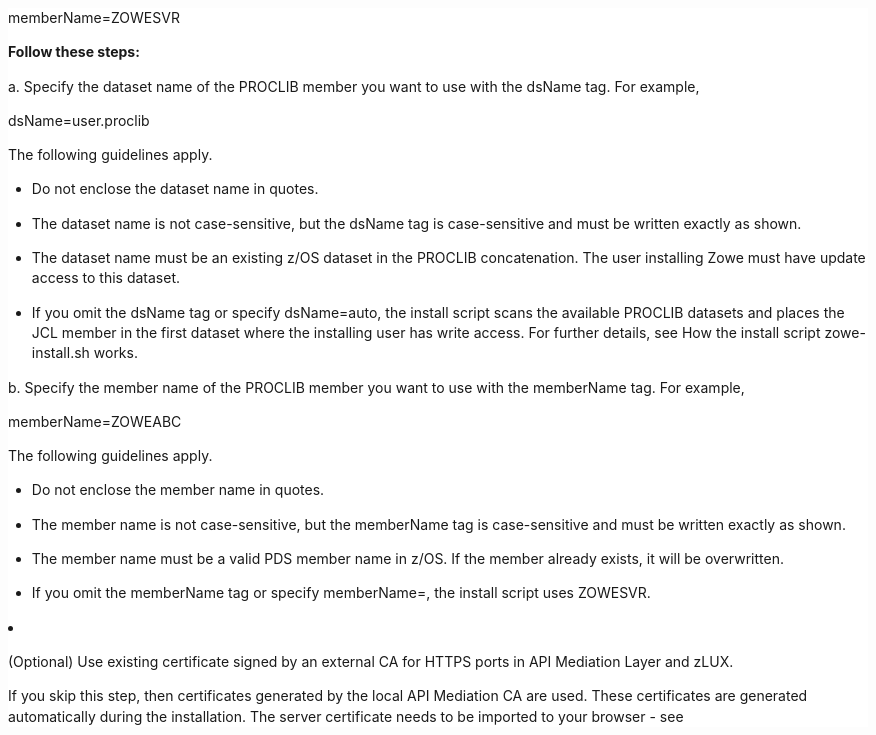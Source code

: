   memberName=ZOWESVR</codeblock><p class="- topic/p " xtrf="file:/opt/dita-ot/data/user-guide/install-zos.md" xtrc="p:81;182:3"><b class="+ topic/ph hi-d/b " xtrf="file:/opt/dita-ot/data/user-guide/install-zos.md" xtrc="b:16;182:3">Follow these steps:</b></p><p class="- topic/p " xtrf="file:/opt/dita-ot/data/user-guide/install-zos.md" xtrc="p:82;182:3">a. Specify the dataset name of the PROCLIB member you want to use with the <codeph class="+ topic/ph pr-d/codeph " xtrf="file:/opt/dita-ot/data/user-guide/install-zos.md" xtrc="codeph:53;182:3">dsName</codeph> tag.  For example,</p><codeblock class="+ topic/pre pr-d/codeblock " xml:space="preserve" xtrf="file:/opt/dita-ot/data/user-guide/install-zos.md" xtrc="codeblock:16;182:3">dsName=user.proclib</codeblock><p class="- topic/p " xtrf="file:/opt/dita-ot/data/user-guide/install-zos.md" xtrc="p:83;182:3">The following guidelines apply.</p><ul class="- topic/ul " xtrf="file:/opt/dita-ot/data/user-guide/install-zos.md" xtrc="ul:9;182:3"><li class="- topic/li " xtrf="file:/opt/dita-ot/data/user-guide/install-zos.md" xtrc="li:41;182:3"><p class="- topic/p " xtrf="file:/opt/dita-ot/data/user-guide/install-zos.md" xtrc="p:84;182:3">Do not enclose the dataset name in quotes.</p></li><li class="- topic/li " xtrf="file:/opt/dita-ot/data/user-guide/install-zos.md" xtrc="li:42;182:3"><p class="- topic/p " xtrf="file:/opt/dita-ot/data/user-guide/install-zos.md" xtrc="p:85;182:3">The dataset name is not case-sensitive, but the <codeph class="+ topic/ph pr-d/codeph " xtrf="file:/opt/dita-ot/data/user-guide/install-zos.md" xtrc="codeph:54;182:3">dsName</codeph> tag is case-sensitive and must be written exactly as shown.</p></li><li class="- topic/li " xtrf="file:/opt/dita-ot/data/user-guide/install-zos.md" xtrc="li:43;182:3"><p class="- topic/p " xtrf="file:/opt/dita-ot/data/user-guide/install-zos.md" xtrc="p:86;182:3">The dataset name must be an existing z/OS dataset in the PROCLIB concatenation. The user installing Zowe must have update access to this dataset.</p></li><li class="- topic/li " xtrf="file:/opt/dita-ot/data/user-guide/install-zos.md" xtrc="li:44;182:3"><p class="- topic/p " xtrf="file:/opt/dita-ot/data/user-guide/install-zos.md" xtrc="p:87;182:3">If you omit the <codeph class="+ topic/ph pr-d/codeph " xtrf="file:/opt/dita-ot/data/user-guide/install-zos.md" xtrc="codeph:55;182:3">dsName</codeph> tag or specify <codeph class="+ topic/ph pr-d/codeph " xtrf="file:/opt/dita-ot/data/user-guide/install-zos.md" xtrc="codeph:56;182:3">dsName=auto</codeph>, the install script scans the available PROCLIB datasets and places the JCL member in the first dataset where the installing user has write access.  For further details, see <xref class="- topic/xref " href="#how-the-install-script-zowe-installsh-works" dita-ot:orig-format="html" format="dita" xtrf="file:/opt/dita-ot/data/user-guide/install-zos.md" xtrc="xref:15;182:3">How the install script zowe-install.sh works</xref>.</p></li></ul><p class="- topic/p " xtrf="file:/opt/dita-ot/data/user-guide/install-zos.md" xtrc="p:88;182:3">b.  Specify the member name of the PROCLIB member you want to use with the <codeph class="+ topic/ph pr-d/codeph " xtrf="file:/opt/dita-ot/data/user-guide/install-zos.md" xtrc="codeph:57;182:3">memberName</codeph> tag.  For example,</p><codeblock class="+ topic/pre pr-d/codeblock " xml:space="preserve" xtrf="file:/opt/dita-ot/data/user-guide/install-zos.md" xtrc="codeblock:17;182:3">memberName=ZOWEABC</codeblock><p class="- topic/p " xtrf="file:/opt/dita-ot/data/user-guide/install-zos.md" xtrc="p:89;182:3">The following guidelines apply.</p><ul class="- topic/ul " xtrf="file:/opt/dita-ot/data/user-guide/install-zos.md" xtrc="ul:10;182:3"><li class="- topic/li " xtrf="file:/opt/dita-ot/data/user-guide/install-zos.md" xtrc="li:45;182:3"><p class="- topic/p " xtrf="file:/opt/dita-ot/data/user-guide/install-zos.md" xtrc="p:90;182:3">Do not enclose the member name in quotes.</p></li><li class="- topic/li " xtrf="file:/opt/dita-ot/data/user-guide/install-zos.md" xtrc="li:46;182:3"><p class="- topic/p " xtrf="file:/opt/dita-ot/data/user-guide/install-zos.md" xtrc="p:91;182:3">The member name is not case-sensitive, but the <codeph class="+ topic/ph pr-d/codeph " xtrf="file:/opt/dita-ot/data/user-guide/install-zos.md" xtrc="codeph:58;182:3">memberName</codeph> tag is case-sensitive and must be written exactly as shown.</p></li><li class="- topic/li " xtrf="file:/opt/dita-ot/data/user-guide/install-zos.md" xtrc="li:47;182:3"><p class="- topic/p " xtrf="file:/opt/dita-ot/data/user-guide/install-zos.md" xtrc="p:92;182:3">The member name must be a valid PDS member name in z/OS.  If the member already exists, it will be overwritten.</p></li><li class="- topic/li " xtrf="file:/opt/dita-ot/data/user-guide/install-zos.md" xtrc="li:48;182:3"><p class="- topic/p " xtrf="file:/opt/dita-ot/data/user-guide/install-zos.md" xtrc="p:93;182:3">If you omit the <codeph class="+ topic/ph pr-d/codeph " xtrf="file:/opt/dita-ot/data/user-guide/install-zos.md" xtrc="codeph:59;182:3">memberName</codeph> tag or specify <codeph class="+ topic/ph pr-d/codeph " xtrf="file:/opt/dita-ot/data/user-guide/install-zos.md" xtrc="codeph:60;182:3">memberName=</codeph>, the install script uses ZOWESVR.</p></li></ul></li><li class="- topic/li " xtrf="file:/opt/dita-ot/data/user-guide/install-zos.md" xtrc="li:49;182:3"><p class="- topic/p " xtrf="file:/opt/dita-ot/data/user-guide/install-zos.md" xtrc="p:94;182:3">(Optional) Use existing certificate signed by an external CA for HTTPS ports in API Mediation Layer and zLUX.</p><p class="- topic/p " xtrf="file:/opt/dita-ot/data/user-guide/install-zos.md" xtrc="p:95;182:3">If you skip this step, then certificates generated by the local API Mediation CA are used. These certificates are generated automatically during the installation. The server certificate needs to be imported to your browser - see